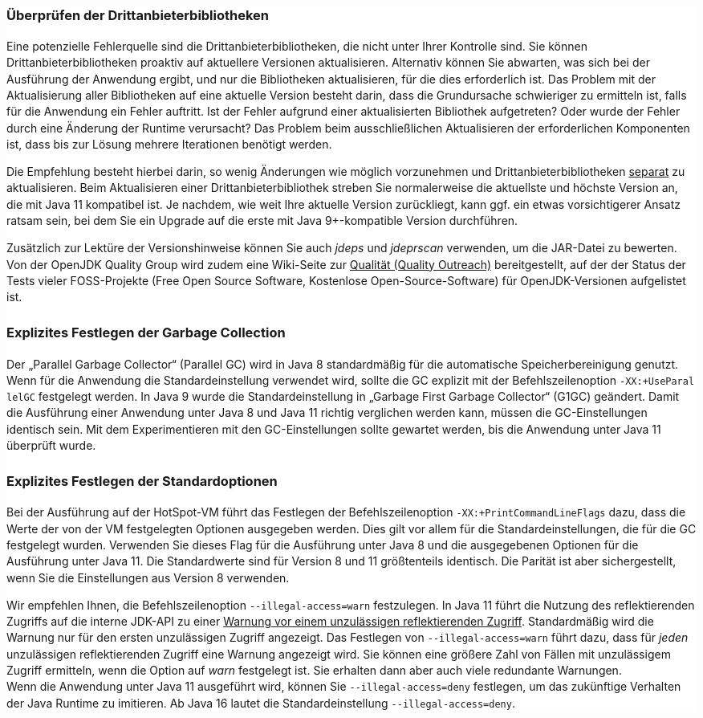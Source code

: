 ### <a name="check-third-party-libraries"></a>Überprüfen der Drittanbieterbibliotheken

Eine potenzielle Fehlerquelle sind die Drittanbieterbibliotheken, die nicht unter Ihrer Kontrolle sind. Sie können Drittanbieterbibliotheken proaktiv auf aktuellere Versionen aktualisieren. Alternativ können Sie abwarten, was sich bei der Ausführung der Anwendung ergibt, und nur die Bibliotheken aktualisieren, für die dies erforderlich ist. Das Problem mit der Aktualisierung aller Bibliotheken auf eine aktuelle Version besteht darin, dass die Grundursache schwieriger zu ermitteln ist, falls für die Anwendung ein Fehler auftritt. Ist der Fehler aufgrund einer aktualisierten Bibliothek aufgetreten? Oder wurde der Fehler durch eine Änderung der Runtime verursacht? Das Problem beim ausschließlichen Aktualisieren der erforderlichen Komponenten ist, dass bis zur Lösung mehrere Iterationen benötigt werden.

Die Empfehlung besteht hierbei darin, so wenig Änderungen wie möglich vorzunehmen und Drittanbieterbibliotheken [separat](#next-steps) zu aktualisieren. Beim Aktualisieren einer Drittanbieterbibliothek streben Sie normalerweise die aktuellste und höchste Version an, die mit Java 11 kompatibel ist. Je nachdem, wie weit Ihre aktuelle Version zurückliegt, kann ggf. ein etwas vorsichtigerer Ansatz ratsam sein, bei dem Sie ein Upgrade auf die erste mit Java 9+-kompatible Version durchführen. 

Zusätzlich zur Lektüre der Versionshinweise können Sie auch *jdeps* und *jdeprscan* verwenden, um die JAR-Datei zu bewerten. Von der OpenJDK Quality Group wird zudem eine Wiki-Seite zur [Qualität (Quality Outreach)](https://wiki.openjdk.java.net/display/quality/Quality+Outreach) bereitgestellt, auf der der Status der Tests vieler FOSS-Projekte (Free Open Source Software, Kostenlose Open-Source-Software) für OpenJDK-Versionen aufgelistet ist. 

### <a name="explicitly-set-garbage-collection"></a>Explizites Festlegen der Garbage Collection

Der „Parallel Garbage Collector“ (Parallel GC) wird in Java 8 standardmäßig für die automatische Speicherbereinigung genutzt. Wenn für die Anwendung die Standardeinstellung verwendet wird, sollte die GC explizit mit der Befehlszeilenoption `-XX:+UseParallelGC` festgelegt werden.
In Java 9 wurde die Standardeinstellung in „Garbage First Garbage Collector“ (G1GC) geändert. Damit die Ausführung einer Anwendung unter Java 8 und Java 11 richtig verglichen werden kann, müssen die GC-Einstellungen identisch sein. Mit dem Experimentieren mit den GC-Einstellungen sollte gewartet werden, bis die Anwendung unter Java 11 überprüft wurde. 

### <a name="explicitly-set-default-options"></a>Explizites Festlegen der Standardoptionen

Bei der Ausführung auf der HotSpot-VM führt das Festlegen der Befehlszeilenoption `-XX:+PrintCommandLineFlags` dazu, dass die Werte der von der VM festgelegten Optionen ausgegeben werden. Dies gilt vor allem für die Standardeinstellungen, die für die GC festgelegt wurden.
Verwenden Sie dieses Flag für die Ausführung unter Java 8 und die ausgegebenen Optionen für die Ausführung unter Java 11. Die Standardwerte sind für Version 8 und 11 größtenteils identisch. Die Parität ist aber sichergestellt, wenn Sie die Einstellungen aus Version 8 verwenden.

Wir empfehlen Ihnen, die Befehlszeilenoption `--illegal-access=warn` festzulegen.
In Java 11 führt die Nutzung des reflektierenden Zugriffs auf die interne JDK-API zu einer [Warnung vor einem unzulässigen reflektierenden Zugriff](#warning-an-illegal-reflective-access-operation-has-occurred).
Standardmäßig wird die Warnung nur für den ersten unzulässigen Zugriff angezeigt. Das Festlegen von `--illegal-access=warn` führt dazu, dass für *jeden* unzulässigen reflektierenden Zugriff eine Warnung angezeigt wird. Sie können eine größere Zahl von Fällen mit unzulässigem Zugriff ermitteln, wenn die Option auf *warn* festgelegt ist. Sie erhalten dann aber auch viele redundante Warnungen.  
Wenn die Anwendung unter Java 11 ausgeführt wird, können Sie `--illegal-access=deny` festlegen, um das zukünftige Verhalten der Java Runtime zu imitieren. Ab Java 16 lautet die Standardeinstellung `--illegal-access=deny`. 
